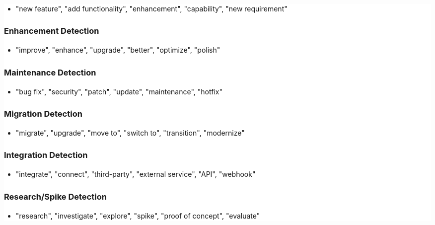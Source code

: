- "new feature", "add functionality", "enhancement", "capability", "new requirement"

### Enhancement Detection

- "improve", "enhance", "upgrade", "better", "optimize", "polish"

### Maintenance Detection

- "bug fix", "security", "patch", "update", "maintenance", "hotfix"

### Migration Detection

- "migrate", "upgrade", "move to", "switch to", "transition", "modernize"

### Integration Detection

- "integrate", "connect", "third-party", "external service", "API", "webhook"

### Research/Spike Detection

- "research", "investigate", "explore", "spike", "proof of concept", "evaluate"
